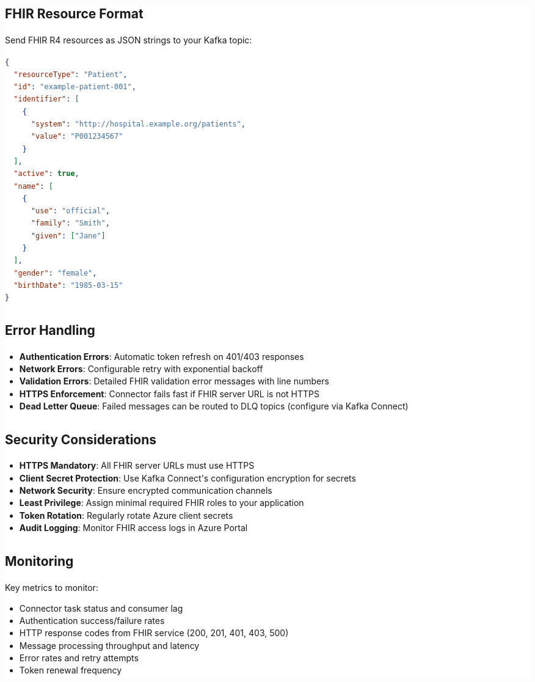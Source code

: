 ## FHIR Resource Format

Send FHIR R4 resources as JSON strings to your Kafka topic:

```json
{
  "resourceType": "Patient",
  "id": "example-patient-001",
  "identifier": [
    {
      "system": "http://hospital.example.org/patients",
      "value": "P001234567"
    }
  ],
  "active": true,
  "name": [
    {
      "use": "official", 
      "family": "Smith",
      "given": ["Jane"]
    }
  ],
  "gender": "female",
  "birthDate": "1985-03-15"
}
```

## Error Handling

- **Authentication Errors**: Automatic token refresh on 401/403 responses
- **Network Errors**: Configurable retry with exponential backoff
- **Validation Errors**: Detailed FHIR validation error messages with line numbers
- **HTTPS Enforcement**: Connector fails fast if FHIR server URL is not HTTPS
- **Dead Letter Queue**: Failed messages can be routed to DLQ topics (configure via Kafka Connect)

## Security Considerations

- **HTTPS Mandatory**: All FHIR server URLs must use HTTPS
- **Client Secret Protection**: Use Kafka Connect's configuration encryption for secrets
- **Network Security**: Ensure encrypted communication channels
- **Least Privilege**: Assign minimal required FHIR roles to your application
- **Token Rotation**: Regularly rotate Azure client secrets
- **Audit Logging**: Monitor FHIR access logs in Azure Portal

## Monitoring

Key metrics to monitor:
- Connector task status and consumer lag
- Authentication success/failure rates  
- HTTP response codes from FHIR service (200, 201, 401, 403, 500)
- Message processing throughput and latency
- Error rates and retry attempts
- Token renewal frequency
